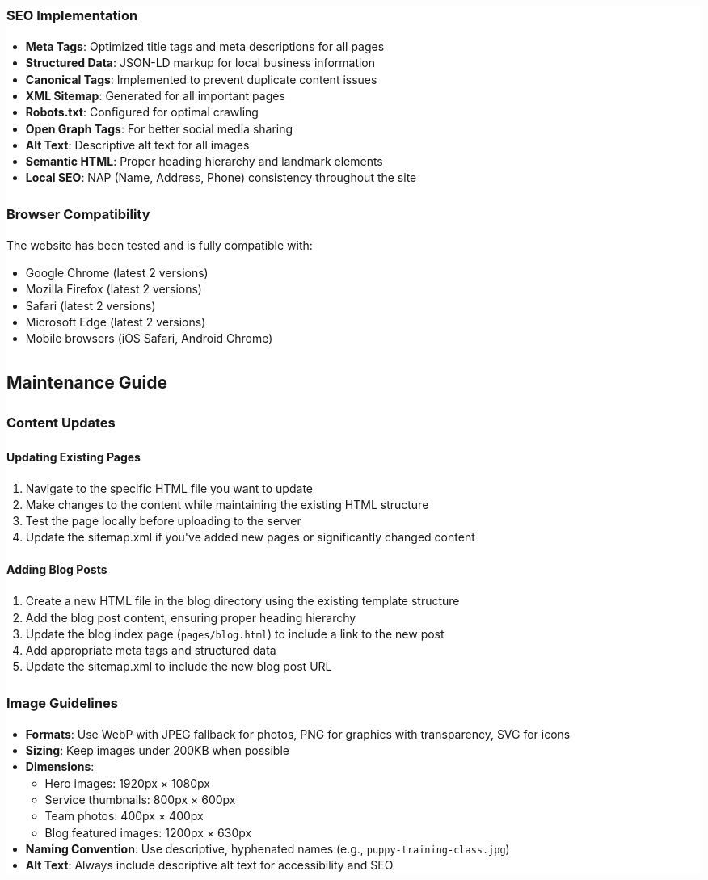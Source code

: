 ### SEO Implementation

- **Meta Tags**: Optimized title tags and meta descriptions for all pages
- **Structured Data**: JSON-LD markup for local business information
- **Canonical Tags**: Implemented to prevent duplicate content issues
- **XML Sitemap**: Generated for all important pages
- **Robots.txt**: Configured for optimal crawling
- **Open Graph Tags**: For better social media sharing
- **Alt Text**: Descriptive alt text for all images
- **Semantic HTML**: Proper heading hierarchy and landmark elements
- **Local SEO**: NAP (Name, Address, Phone) consistency throughout the site

### Browser Compatibility

The website has been tested and is fully compatible with:

- Google Chrome (latest 2 versions)
- Mozilla Firefox (latest 2 versions)
- Safari (latest 2 versions)
- Microsoft Edge (latest 2 versions)
- Mobile browsers (iOS Safari, Android Chrome)

## Maintenance Guide

### Content Updates

#### Updating Existing Pages

1. Navigate to the specific HTML file you want to update
2. Make changes to the content while maintaining the existing HTML structure
3. Test the page locally before uploading to the server
4. Update the sitemap.xml if you've added new pages or significantly changed content

#### Adding Blog Posts

1. Create a new HTML file in the blog directory using the existing template structure
2. Add the blog post content, ensuring proper heading hierarchy
3. Update the blog index page (`pages/blog.html`) to include a link to the new post
4. Add appropriate meta tags and structured data
5. Update the sitemap.xml to include the new blog post URL

### Image Guidelines

- **Formats**: Use WebP with JPEG fallback for photos, PNG for graphics with transparency, SVG for icons
- **Sizing**: Keep images under 200KB when possible
- **Dimensions**: 
  - Hero images: 1920px × 1080px
  - Service thumbnails: 800px × 600px
  - Team photos: 400px × 400px
  - Blog featured images: 1200px × 630px
- **Naming Convention**: Use descriptive, hyphenated names (e.g., `puppy-training-class.jpg`)
- **Alt Text**: Always include descriptive alt text for accessibility and SEO
